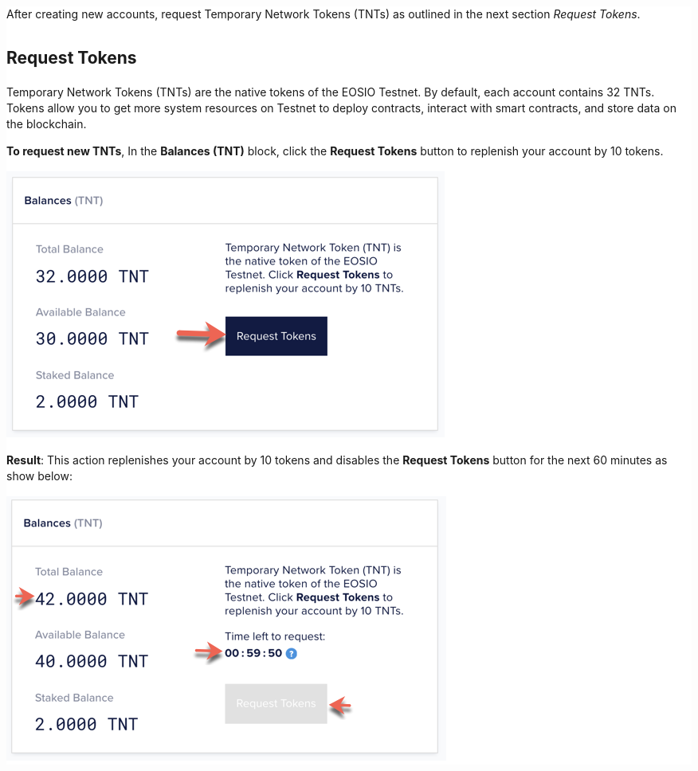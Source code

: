 After creating new accounts, request Temporary Network Tokens (TNTs) as outlined in the next section *Request Tokens*.

## Request Tokens
Temporary Network Tokens (TNTs) are the native tokens of the EOSIO Testnet. By default, each account contains 32 TNTs. Tokens allow you to get more system resources on Testnet to deploy contracts, interact with smart contracts, and store data on the blockchain.

**To request new TNTs**, In the **Balances (TNT)** block, click the **Request Tokens** button to replenish your account by 10 tokens.

 ![request tokens](./images/request-tokens.png)

**Result**: This action replenishes your account by 10 tokens and disables the **Request Tokens** button for the next 60 minutes as show below:

   ![request tokens](./images/request-tokens-disabled.png)
